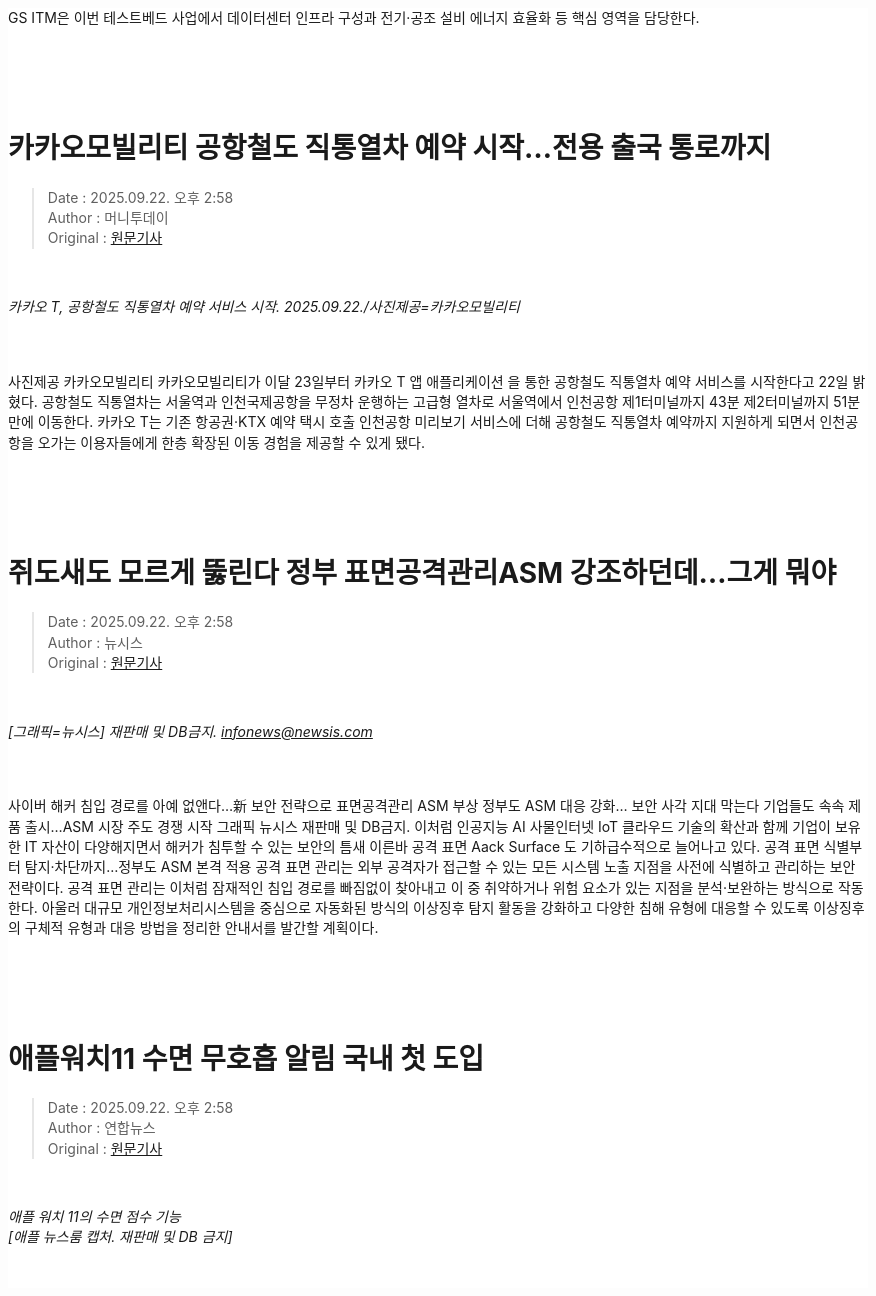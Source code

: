 GS ITM은 이번 테스트베드 사업에서 데이터센터 인프라 구성과 전기·공조 설비 에너지 효율화 등 핵심 영역을 담당한다.  
<br/><br/><br/>  

  
# 카카오모빌리티 공항철도 직통열차 예약 시작…전용 출국 통로까지  
  
> Date : 2025.09.22. 오후 2:58  
> Author : 머니투데이  
> Original : [원문기사](https://n.news.naver.com/mnews/article/008/0005253932?sid=105)  
<br/>  
  
<img alt="카카오 T, 공항철도 직통열차 예약 서비스 시작. 2025.09.22./사진제공=카카오모빌리티" class="_LAZY_LOADING _LAZY_LOADING_INIT_HIDE" src="https://imgnews.pstatic.net/image/008/2025/09/22/0005253932_001_20250922145818788.jpg?type=w860" id="img1" style="display: none;"></img><em class="img_desc">카카오 T, 공항철도 직통열차 예약 서비스 시작. 2025.09.22./사진제공=카카오모빌리티</em>  
<br/><br/>  
  
사진제공 카카오모빌리티 카카오모빌리티가 이달 23일부터 카카오 T 앱 애플리케이션 을 통한 공항철도 직통열차 예약 서비스를 시작한다고 22일 밝혔다.
공항철도 직통열차는 서울역과 인천국제공항을 무정차 운행하는 고급형 열차로 서울역에서 인천공항 제1터미널까지 43분 제2터미널까지 51분 만에 이동한다.
카카오 T는 기존 항공권·KTX 예약 택시 호출 인천공항 미리보기 서비스에 더해 공항철도 직통열차 예약까지 지원하게 되면서 인천공항을 오가는 이용자들에게 한층 확장된 이동 경험을 제공할 수 있게 됐다.  
<br/><br/><br/>  

  
# 쥐도새도 모르게 뚫린다 정부 표면공격관리ASM 강조하던데…그게 뭐야  
  
> Date : 2025.09.22. 오후 2:58  
> Author : 뉴시스  
> Original : [원문기사](https://n.news.naver.com/mnews/article/003/0013497487?sid=105)  
<br/>  
  
<img alt=" [그래픽=뉴시스] 재판매 및 DB금지. infonews@newsis.com" class="_LAZY_LOADING _LAZY_LOADING_INIT_HIDE" src="https://imgnews.pstatic.net/image/003/2025/09/22/NISI20250509_0001838576_web_20250509162500_20250922145818806.jpg?type=w860" id="img1" style="display: none;"></img><em class="img_desc"> [그래픽=뉴시스] 재판매 및 DB금지. infonews@newsis.com</em>  
<br/><br/>  
  
사이버 해커 침입 경로를 아예 없앤다…新 보안 전략으로 표면공격관리 ASM 부상 정부도 ASM 대응 강화… 보안 사각 지대 막는다 기업들도 속속 제품 출시…ASM 시장 주도 경쟁 시작 그래픽 뉴시스 재판매 및 DB금지.
이처럼 인공지능 AI 사물인터넷 IoT 클라우드 기술의 확산과 함께 기업이 보유한 IT 자산이 다양해지면서 해커가 침투할 수 있는 보안의 틈새 이른바 공격 표면 Aack Surface 도 기하급수적으로 늘어나고 있다.
공격 표면 식별부터 탐지·차단까지…정부도 ASM 본격 적용 공격 표면 관리는 외부 공격자가 접근할 수 있는 모든 시스템 노출 지점을 사전에 식별하고 관리하는 보안 전략이다.
공격 표면 관리는 이처럼 잠재적인 침입 경로를 빠짐없이 찾아내고 이 중 취약하거나 위험 요소가 있는 지점을 분석·보완하는 방식으로 작동한다.
아울러 대규모 개인정보처리시스템을 중심으로 자동화된 방식의 이상징후 탐지 활동을 강화하고 다양한 침해 유형에 대응할 수 있도록 이상징후의 구체적 유형과 대응 방법을 정리한 안내서를 발간할 계획이다.  
<br/><br/><br/>  

  
# 애플워치11 수면 무호흡 알림 국내 첫 도입  
  
> Date : 2025.09.22. 오후 2:58  
> Author : 연합뉴스  
> Original : [원문기사](https://n.news.naver.com/mnews/article/001/0015641227?sid=105)  
<br/>  
  
<img alt="애플 워치 11의 수면 점수 기능[애플 뉴스룸 캡처. 재판매 및 DB 금지]" class="_LAZY_LOADING _LAZY_LOADING_INIT_HIDE" src="https://imgnews.pstatic.net/image/001/2025/09/22/AKR20250922108200017_01_i_P4_20250922145814439.jpg?type=w860" id="img1" style="display: none;"></img><em class="img_desc">애플 워치 11의 수면 점수 기능<br/>[애플 뉴스룸 캡처. 재판매 및 DB 금지]</em>  
<br/><br/>  
  